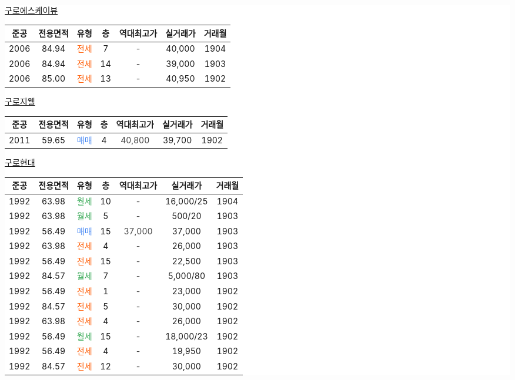 [구로에스케이뷰](https://search.naver.com/search.naver?query=%EC%84%9C%EC%9A%B8%ED%8A%B9%EB%B3%84%EC%8B%9C+%EA%B5%AC%EB%A1%9C%EA%B5%AC+%EA%B5%AC%EB%A1%9C%EB%8F%99+%EA%B5%AC%EB%A1%9C%EC%97%90%EC%8A%A4%EC%BC%80%EC%9D%B4%EB%B7%B0)

|준공|전용면적|유형|층|역대최고가|실거래가|거래월|
|:---:|:---:|:---:|:---:|:---:|:---:|:---:|
|2006|84.94|<span style="color:#ff5a00">전세</span>|7|<span style="color:#444444">-</span>|40,000|1904|
|2006|84.94|<span style="color:#ff5a00">전세</span>|14|<span style="color:#444444">-</span>|39,000|1903|
|2006|85.00|<span style="color:#ff5a00">전세</span>|13|<span style="color:#444444">-</span>|40,950|1902|

[구로지웰](https://search.naver.com/search.naver?query=%EC%84%9C%EC%9A%B8%ED%8A%B9%EB%B3%84%EC%8B%9C+%EA%B5%AC%EB%A1%9C%EA%B5%AC+%EA%B5%AC%EB%A1%9C%EB%8F%99+%EA%B5%AC%EB%A1%9C%EC%A7%80%EC%9B%B0)

|준공|전용면적|유형|층|역대최고가|실거래가|거래월|
|:---:|:---:|:---:|:---:|:---:|:---:|:---:|
|2011|59.65|<span style="color:#4285f3">매매</span>|4|<span style="color:#444444">40,800</span>|39,700|1902|

[구로현대](https://search.naver.com/search.naver?query=%EC%84%9C%EC%9A%B8%ED%8A%B9%EB%B3%84%EC%8B%9C+%EA%B5%AC%EB%A1%9C%EA%B5%AC+%EA%B5%AC%EB%A1%9C%EB%8F%99+%EA%B5%AC%EB%A1%9C%ED%98%84%EB%8C%80)

|준공|전용면적|유형|층|역대최고가|실거래가|거래월|
|:---:|:---:|:---:|:---:|:---:|:---:|:---:|
|1992|63.98|<span style="color:#34a853">월세</span>|10|<span style="color:#444444">-</span>|16,000/25|1904|
|1992|63.98|<span style="color:#34a853">월세</span>|5|<span style="color:#444444">-</span>|500/20|1903|
|1992|56.49|<span style="color:#4285f3">매매</span>|15|<span style="color:#444444">37,000</span>|37,000|1903|
|1992|63.98|<span style="color:#ff5a00">전세</span>|4|<span style="color:#444444">-</span>|26,000|1903|
|1992|56.49|<span style="color:#ff5a00">전세</span>|15|<span style="color:#444444">-</span>|22,500|1903|
|1992|84.57|<span style="color:#34a853">월세</span>|7|<span style="color:#444444">-</span>|5,000/80|1903|
|1992|56.49|<span style="color:#ff5a00">전세</span>|1|<span style="color:#444444">-</span>|23,000|1902|
|1992|84.57|<span style="color:#ff5a00">전세</span>|5|<span style="color:#444444">-</span>|30,000|1902|
|1992|63.98|<span style="color:#ff5a00">전세</span>|4|<span style="color:#444444">-</span>|26,000|1902|
|1992|56.49|<span style="color:#34a853">월세</span>|15|<span style="color:#444444">-</span>|18,000/23|1902|
|1992|56.49|<span style="color:#ff5a00">전세</span>|4|<span style="color:#444444">-</span>|19,950|1902|
|1992|84.57|<span style="color:#ff5a00">전세</span>|12|<span style="color:#444444">-</span>|30,000|1902|


<script async src="//pagead2.googlesyndication.com/pagead/js/adsbygoogle.js"></script>

<ins class="adsbygoogle"
     style="display:block"
     data-ad-client="ca-pub-2446590836940007"
     data-ad-slot="1659523306"
     data-ad-format="auto"
     data-full-width-responsive="true"></ins>
<script>
(adsbygoogle = window.adsbygoogle || []).push({});
</script>
